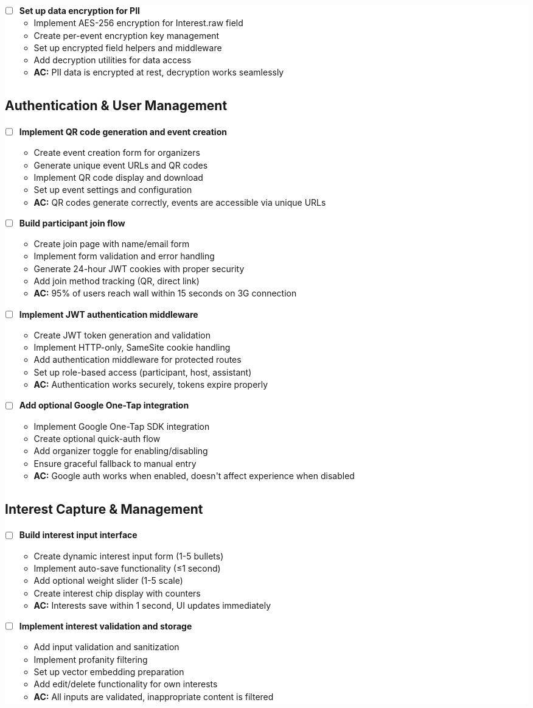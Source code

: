 - [ ] **Set up data encryption for PII**
  - Implement AES-256 encryption for Interest.raw field
  - Create per-event encryption key management
  - Set up encrypted field helpers and middleware
  - Add decryption utilities for data access
  - **AC:** PII data is encrypted at rest, decryption works seamlessly

## Authentication & User Management

- [ ] **Implement QR code generation and event creation**
  - Create event creation form for organizers
  - Generate unique event URLs and QR codes
  - Implement QR code display and download
  - Set up event settings and configuration
  - **AC:** QR codes generate correctly, events are accessible via unique URLs

- [ ] **Build participant join flow**
  - Create join page with name/email form
  - Implement form validation and error handling
  - Generate 24-hour JWT cookies with proper security
  - Add join method tracking (QR, direct link)
  - **AC:** 95% of users reach wall within 15 seconds on 3G connection

- [ ] **Implement JWT authentication middleware**
  - Create JWT token generation and validation
  - Implement HTTP-only, SameSite cookie handling
  - Add authentication middleware for protected routes
  - Set up role-based access (participant, host, assistant)
  - **AC:** Authentication works securely, tokens expire properly

- [ ] **Add optional Google One-Tap integration**
  - Implement Google One-Tap SDK integration
  - Create optional quick-auth flow
  - Add organizer toggle for enabling/disabling
  - Ensure graceful fallback to manual entry
  - **AC:** Google auth works when enabled, doesn't affect experience when disabled

## Interest Capture & Management

- [ ] **Build interest input interface**
  - Create dynamic interest input form (1-5 bullets)
  - Implement auto-save functionality (≤1 second)
  - Add optional weight slider (1-5 scale)
  - Create interest chip display with counters
  - **AC:** Interests save within 1 second, UI updates immediately

- [ ] **Implement interest validation and storage**
  - Add input validation and sanitization
  - Implement profanity filtering
  - Set up vector embedding preparation
  - Add edit/delete functionality for own interests
  - **AC:** All inputs are validated, inappropriate content is filtered
